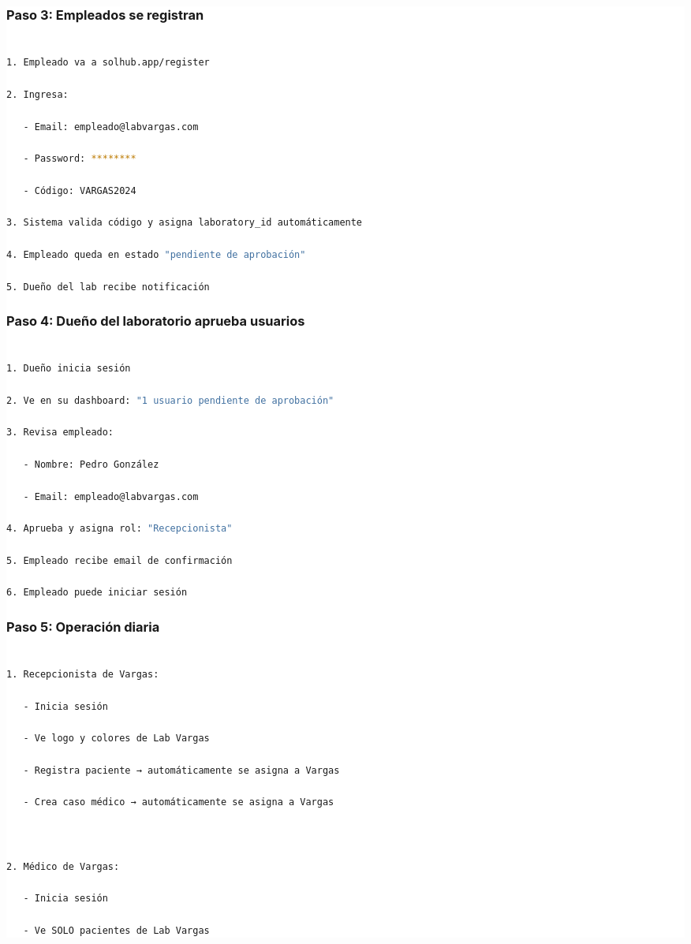 ### **Paso 3: Empleados se registran**

```bash

1. Empleado va a solhub.app/register

2. Ingresa:

   - Email: empleado@labvargas.com

   - Password: ********

   - Código: VARGAS2024

3. Sistema valida código y asigna laboratory_id automáticamente

4. Empleado queda en estado "pendiente de aprobación"

5. Dueño del lab recibe notificación

```

### **Paso 4: Dueño del laboratorio aprueba usuarios**

```bash

1. Dueño inicia sesión

2. Ve en su dashboard: "1 usuario pendiente de aprobación"

3. Revisa empleado:

   - Nombre: Pedro González

   - Email: empleado@labvargas.com

4. Aprueba y asigna rol: "Recepcionista"

5. Empleado recibe email de confirmación

6. Empleado puede iniciar sesión

```

### **Paso 5: Operación diaria**

```bash

1. Recepcionista de Vargas:

   - Inicia sesión

   - Ve logo y colores de Lab Vargas

   - Registra paciente → automáticamente se asigna a Vargas

   - Crea caso médico → automáticamente se asigna a Vargas

  

2. Médico de Vargas:

   - Inicia sesión

   - Ve SOLO pacientes de Lab Vargas
```